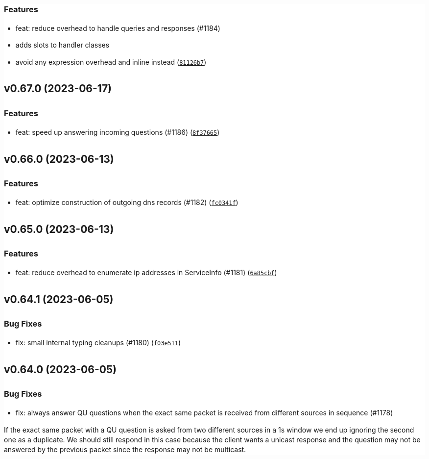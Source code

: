 ### Features

* feat: reduce overhead to handle queries and responses (#1184)

- adds slots to handler classes

- avoid any expression overhead and inline instead ([`81126b7`](https://github.com/python-zeroconf/python-zeroconf/commit/81126b7600f94848ef8c58b70bac0c6ab993c6ae))


## v0.67.0 (2023-06-17)

### Features

* feat: speed up answering incoming questions (#1186) ([`8f37665`](https://github.com/python-zeroconf/python-zeroconf/commit/8f376658d2a3bef0353646e6fddfda15626b73a9))


## v0.66.0 (2023-06-13)

### Features

* feat: optimize construction of outgoing dns records (#1182) ([`fc0341f`](https://github.com/python-zeroconf/python-zeroconf/commit/fc0341f281cdb71428c0f1cf90c12d34cbb4acae))


## v0.65.0 (2023-06-13)

### Features

* feat: reduce overhead to enumerate ip addresses in ServiceInfo (#1181) ([`6a85cbf`](https://github.com/python-zeroconf/python-zeroconf/commit/6a85cbf2b872cb0abd184c2dd728d9ae3eb8115c))


## v0.64.1 (2023-06-05)

### Bug Fixes

* fix: small internal typing cleanups (#1180) ([`f03e511`](https://github.com/python-zeroconf/python-zeroconf/commit/f03e511f7aae72c5ccd4f7514d89e168847bd7a2))


## v0.64.0 (2023-06-05)

### Bug Fixes

* fix: always answer QU questions when the exact same packet is received from different sources in sequence (#1178)

If the exact same packet with a QU question is asked from two different sources in a 1s window we end up ignoring the second one as a duplicate. We should still respond in this case because the client wants a unicast response and the question may not be answered by the previous packet since the response may not be multicast.
